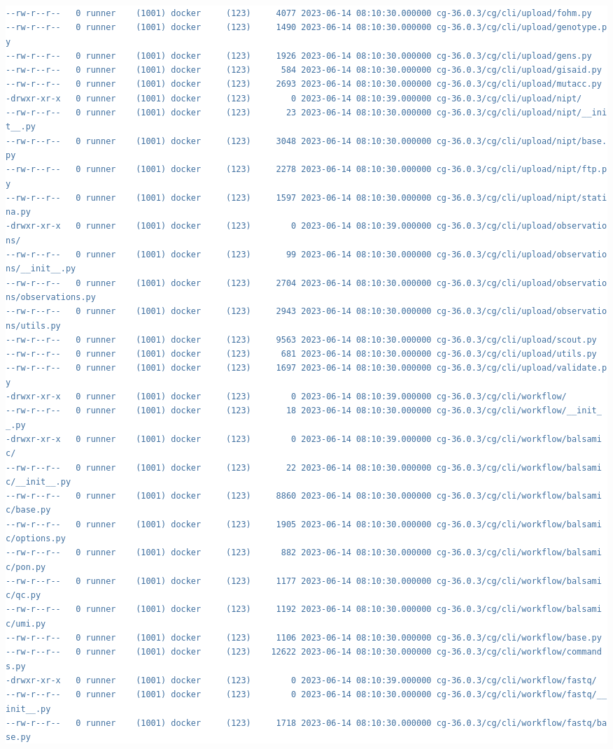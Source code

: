 ```diff
--rw-r--r--   0 runner    (1001) docker     (123)     4077 2023-06-14 08:10:30.000000 cg-36.0.3/cg/cli/upload/fohm.py
--rw-r--r--   0 runner    (1001) docker     (123)     1490 2023-06-14 08:10:30.000000 cg-36.0.3/cg/cli/upload/genotype.py
--rw-r--r--   0 runner    (1001) docker     (123)     1926 2023-06-14 08:10:30.000000 cg-36.0.3/cg/cli/upload/gens.py
--rw-r--r--   0 runner    (1001) docker     (123)      584 2023-06-14 08:10:30.000000 cg-36.0.3/cg/cli/upload/gisaid.py
--rw-r--r--   0 runner    (1001) docker     (123)     2693 2023-06-14 08:10:30.000000 cg-36.0.3/cg/cli/upload/mutacc.py
-drwxr-xr-x   0 runner    (1001) docker     (123)        0 2023-06-14 08:10:39.000000 cg-36.0.3/cg/cli/upload/nipt/
--rw-r--r--   0 runner    (1001) docker     (123)       23 2023-06-14 08:10:30.000000 cg-36.0.3/cg/cli/upload/nipt/__init__.py
--rw-r--r--   0 runner    (1001) docker     (123)     3048 2023-06-14 08:10:30.000000 cg-36.0.3/cg/cli/upload/nipt/base.py
--rw-r--r--   0 runner    (1001) docker     (123)     2278 2023-06-14 08:10:30.000000 cg-36.0.3/cg/cli/upload/nipt/ftp.py
--rw-r--r--   0 runner    (1001) docker     (123)     1597 2023-06-14 08:10:30.000000 cg-36.0.3/cg/cli/upload/nipt/statina.py
-drwxr-xr-x   0 runner    (1001) docker     (123)        0 2023-06-14 08:10:39.000000 cg-36.0.3/cg/cli/upload/observations/
--rw-r--r--   0 runner    (1001) docker     (123)       99 2023-06-14 08:10:30.000000 cg-36.0.3/cg/cli/upload/observations/__init__.py
--rw-r--r--   0 runner    (1001) docker     (123)     2704 2023-06-14 08:10:30.000000 cg-36.0.3/cg/cli/upload/observations/observations.py
--rw-r--r--   0 runner    (1001) docker     (123)     2943 2023-06-14 08:10:30.000000 cg-36.0.3/cg/cli/upload/observations/utils.py
--rw-r--r--   0 runner    (1001) docker     (123)     9563 2023-06-14 08:10:30.000000 cg-36.0.3/cg/cli/upload/scout.py
--rw-r--r--   0 runner    (1001) docker     (123)      681 2023-06-14 08:10:30.000000 cg-36.0.3/cg/cli/upload/utils.py
--rw-r--r--   0 runner    (1001) docker     (123)     1697 2023-06-14 08:10:30.000000 cg-36.0.3/cg/cli/upload/validate.py
-drwxr-xr-x   0 runner    (1001) docker     (123)        0 2023-06-14 08:10:39.000000 cg-36.0.3/cg/cli/workflow/
--rw-r--r--   0 runner    (1001) docker     (123)       18 2023-06-14 08:10:30.000000 cg-36.0.3/cg/cli/workflow/__init__.py
-drwxr-xr-x   0 runner    (1001) docker     (123)        0 2023-06-14 08:10:39.000000 cg-36.0.3/cg/cli/workflow/balsamic/
--rw-r--r--   0 runner    (1001) docker     (123)       22 2023-06-14 08:10:30.000000 cg-36.0.3/cg/cli/workflow/balsamic/__init__.py
--rw-r--r--   0 runner    (1001) docker     (123)     8860 2023-06-14 08:10:30.000000 cg-36.0.3/cg/cli/workflow/balsamic/base.py
--rw-r--r--   0 runner    (1001) docker     (123)     1905 2023-06-14 08:10:30.000000 cg-36.0.3/cg/cli/workflow/balsamic/options.py
--rw-r--r--   0 runner    (1001) docker     (123)      882 2023-06-14 08:10:30.000000 cg-36.0.3/cg/cli/workflow/balsamic/pon.py
--rw-r--r--   0 runner    (1001) docker     (123)     1177 2023-06-14 08:10:30.000000 cg-36.0.3/cg/cli/workflow/balsamic/qc.py
--rw-r--r--   0 runner    (1001) docker     (123)     1192 2023-06-14 08:10:30.000000 cg-36.0.3/cg/cli/workflow/balsamic/umi.py
--rw-r--r--   0 runner    (1001) docker     (123)     1106 2023-06-14 08:10:30.000000 cg-36.0.3/cg/cli/workflow/base.py
--rw-r--r--   0 runner    (1001) docker     (123)    12622 2023-06-14 08:10:30.000000 cg-36.0.3/cg/cli/workflow/commands.py
-drwxr-xr-x   0 runner    (1001) docker     (123)        0 2023-06-14 08:10:39.000000 cg-36.0.3/cg/cli/workflow/fastq/
--rw-r--r--   0 runner    (1001) docker     (123)        0 2023-06-14 08:10:30.000000 cg-36.0.3/cg/cli/workflow/fastq/__init__.py
--rw-r--r--   0 runner    (1001) docker     (123)     1718 2023-06-14 08:10:30.000000 cg-36.0.3/cg/cli/workflow/fastq/base.py
```